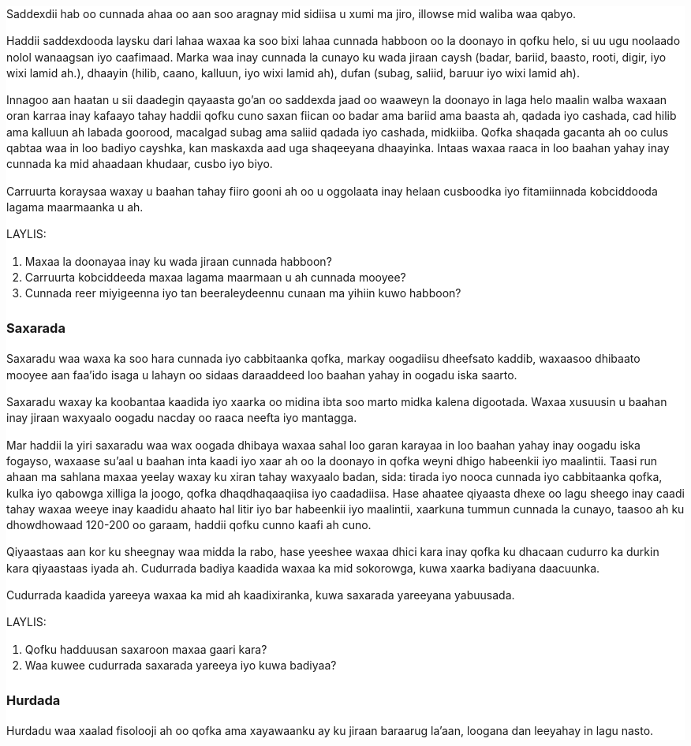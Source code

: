 Saddexdii hab oo cunnada ahaa oo aan soo aragnay mid sidiisa u xumi ma jiro, illowse mid waliba waa qabyo.

Haddii saddexdooda laysku dari lahaa waxaa ka soo bixi lahaa cunnada habboon oo la doonayo in qofku helo, si uu ugu noolaado nolol wanaagsan iyo caafimaad. Marka waa inay cunnada la cunayo ku wada jiraan caysh (badar, bariid, baasto, rooti, digir, iyo wixi lamid ah.), dhaayin (hilib, caano, kalluun, iyo wixi lamid ah), dufan (subag, saliid, baruur iyo wixi lamid ah).

Innagoo aan haatan u sii daadegin qayaasta go’an oo saddexda jaad oo waaweyn la doonayo in laga helo maalin walba waxaan oran karraa inay kafaayo tahay haddii qofku cuno saxan fiican oo badar ama bariid ama baasta ah, qadada iyo cashada, cad hilib ama kalluun ah labada goorood, macalgad subag ama saliid qadada iyo cashada, midkiiba. Qofka shaqada gacanta ah oo culus qabtaa waa in loo badiyo cayshka, kan maskaxda aad uga shaqeeyana dhaayinka. Intaas waxaa raaca in loo baahan yahay inay cunnada ka mid ahaadaan khudaar, cusbo iyo biyo.

Carruurta koraysaa waxay u baahan tahay fiiro gooni ah oo u oggolaata inay helaan cusboodka iyo fitamiinnada kobciddooda lagama maarmaanka u ah.

LAYLIS:

1. Maxaa la doonayaa inay ku wada jiraan cunnada habboon?
2. Carruurta kobciddeeda maxaa lagama maarmaan u ah cunnada mooyee?
3. Cunnada reer miyigeenna iyo tan beeraleydeennu cunaan ma yihiin kuwo habboon?

### Saxarada

Saxaradu waa waxa ka soo hara cunnada iyo cabbitaanka qofka, markay oogadiisu dheefsato kaddib, waxaasoo dhibaato mooyee aan faa’ido isaga u lahayn oo sidaas daraaddeed loo baahan yahay in oogadu iska saarto.

Saxaradu waxay ka koobantaa kaadida iyo xaarka oo midina ibta soo marto midka kalena digootada. Waxaa xusuusin u baahan inay jiraan waxyaalo oogadu nacday oo raaca neefta iyo mantagga.

Mar haddii la yiri saxaradu waa wax oogada dhibaya waxaa sahal loo garan karayaa in loo baahan yahay inay oogadu iska fogayso, waxaase su’aal u baahan inta kaadi iyo xaar ah oo la doonayo in qofka weyni dhigo habeenkii iyo maalintii. Taasi run ahaan ma sahlana maxaa yeelay waxay ku xiran tahay waxyaalo badan, sida: tirada iyo nooca cunnada iyo cabbitaanka qofka, kulka iyo qabowga xilliga la joogo, qofka dhaqdhaqaaqiisa iyo caadadiisa. Hase ahaatee qiyaasta dhexe oo lagu sheego inay caadi tahay waxaa weeye inay kaadidu ahaato hal litir iyo bar habeenkii iyo maalintii, xaarkuna tummun cunnada la cunayo, taasoo ah ku dhowdhowaad 120-200 oo garaam, haddii qofku cunno kaafi ah cuno.

Qiyaastaas aan kor ku sheegnay waa midda la rabo, hase yeeshee waxaa dhici kara inay qofka ku dhacaan cudurro ka durkin kara qiyaastaas iyada ah. Cudurrada badiya kaadida waxaa ka mid sokorowga, kuwa xaarka badiyana daacuunka.

Cudurrada kaadida yareeya waxaa ka mid ah kaadixiranka, kuwa saxarada yareeyana yabuusada.

LAYLIS:

1. Qofku hadduusan saxaroon maxaa gaari kara?
2. Waa kuwee cudurrada saxarada yareeya iyo kuwa badiyaa?

### Hurdada

Hurdadu waa xaalad fisolooji ah oo qofka ama xayawaanku ay ku jiraan baraarug la’aan, loogana dan leeyahay in lagu nasto.
